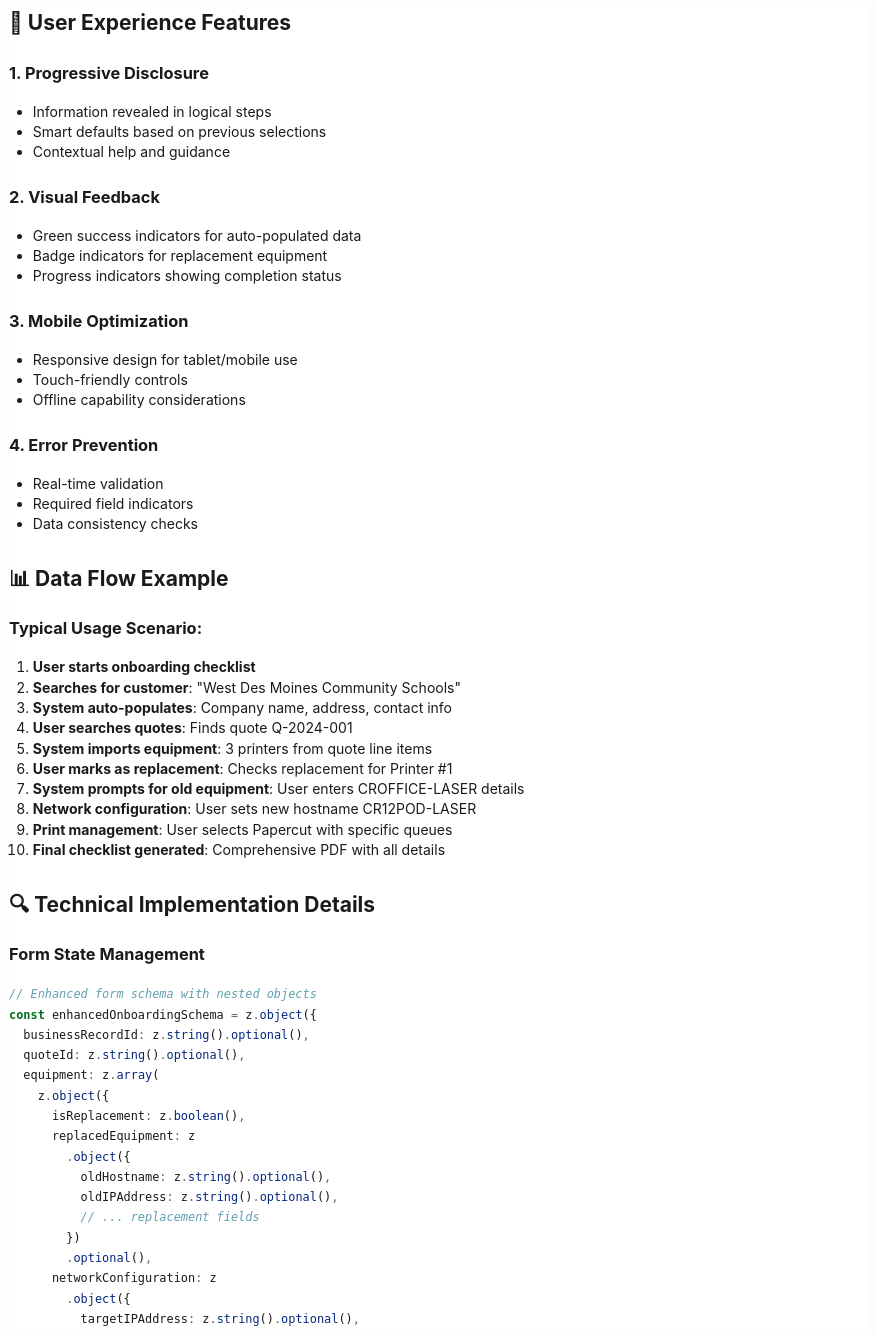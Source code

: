 ## 🎨 User Experience Features

### 1. **Progressive Disclosure**

- Information revealed in logical steps
- Smart defaults based on previous selections
- Contextual help and guidance

### 2. **Visual Feedback**

- Green success indicators for auto-populated data
- Badge indicators for replacement equipment
- Progress indicators showing completion status

### 3. **Mobile Optimization**

- Responsive design for tablet/mobile use
- Touch-friendly controls
- Offline capability considerations

### 4. **Error Prevention**

- Real-time validation
- Required field indicators
- Data consistency checks

## 📊 Data Flow Example

### Typical Usage Scenario:

1. **User starts onboarding checklist**
2. **Searches for customer**: "West Des Moines Community Schools"
3. **System auto-populates**: Company name, address, contact info
4. **User searches quotes**: Finds quote Q-2024-001
5. **System imports equipment**: 3 printers from quote line items
6. **User marks as replacement**: Checks replacement for Printer #1
7. **System prompts for old equipment**: User enters CROFFICE-LASER details
8. **Network configuration**: User sets new hostname CR12POD-LASER
9. **Print management**: User selects Papercut with specific queues
10. **Final checklist generated**: Comprehensive PDF with all details

## 🔍 Technical Implementation Details

### Form State Management

```typescript
// Enhanced form schema with nested objects
const enhancedOnboardingSchema = z.object({
  businessRecordId: z.string().optional(),
  quoteId: z.string().optional(),
  equipment: z.array(
    z.object({
      isReplacement: z.boolean(),
      replacedEquipment: z
        .object({
          oldHostname: z.string().optional(),
          oldIPAddress: z.string().optional(),
          // ... replacement fields
        })
        .optional(),
      networkConfiguration: z
        .object({
          targetIPAddress: z.string().optional(),
```